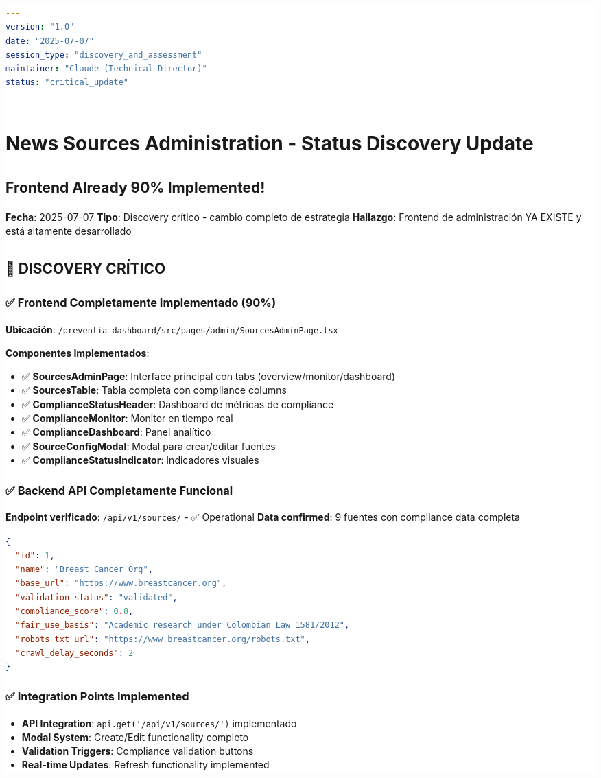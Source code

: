 ```yaml
---
version: "1.0"
date: "2025-07-07"
session_type: "discovery_and_assessment"
maintainer: "Claude (Technical Director)"
status: "critical_update"
---
```


# News Sources Administration - Status Discovery Update
## Frontend Already 90% Implemented!

**Fecha**: 2025-07-07
**Tipo**: Discovery crítico - cambio completo de estrategia
**Hallazgo**: Frontend de administración YA EXISTE y está altamente desarrollado

## 🎯 DISCOVERY CRÍTICO

### ✅ Frontend Completamente Implementado (90%)
**Ubicación**: `/preventia-dashboard/src/pages/admin/SourcesAdminPage.tsx`

**Componentes Implementados**:
- ✅ **SourcesAdminPage**: Interface principal con tabs (overview/monitor/dashboard)
- ✅ **SourcesTable**: Tabla completa con compliance columns
- ✅ **ComplianceStatusHeader**: Dashboard de métricas de compliance
- ✅ **ComplianceMonitor**: Monitor en tiempo real
- ✅ **ComplianceDashboard**: Panel analítico
- ✅ **SourceConfigModal**: Modal para crear/editar fuentes
- ✅ **ComplianceStatusIndicator**: Indicadores visuales

### ✅ Backend API Completamente Funcional
**Endpoint verificado**: `/api/v1/sources/` - ✅ Operational
**Data confirmed**: 9 fuentes con compliance data completa

```json
{
  "id": 1,
  "name": "Breast Cancer Org",
  "base_url": "https://www.breastcancer.org",
  "validation_status": "validated",
  "compliance_score": 0.8,
  "fair_use_basis": "Academic research under Colombian Law 1581/2012",
  "robots_txt_url": "https://www.breastcancer.org/robots.txt",
  "crawl_delay_seconds": 2
}
```

### ✅ Integration Points Implemented
- **API Integration**: `api.get('/api/v1/sources/')` implementado
- **Modal System**: Create/Edit functionality completo
- **Validation Triggers**: Compliance validation buttons
- **Real-time Updates**: Refresh functionality implemented
